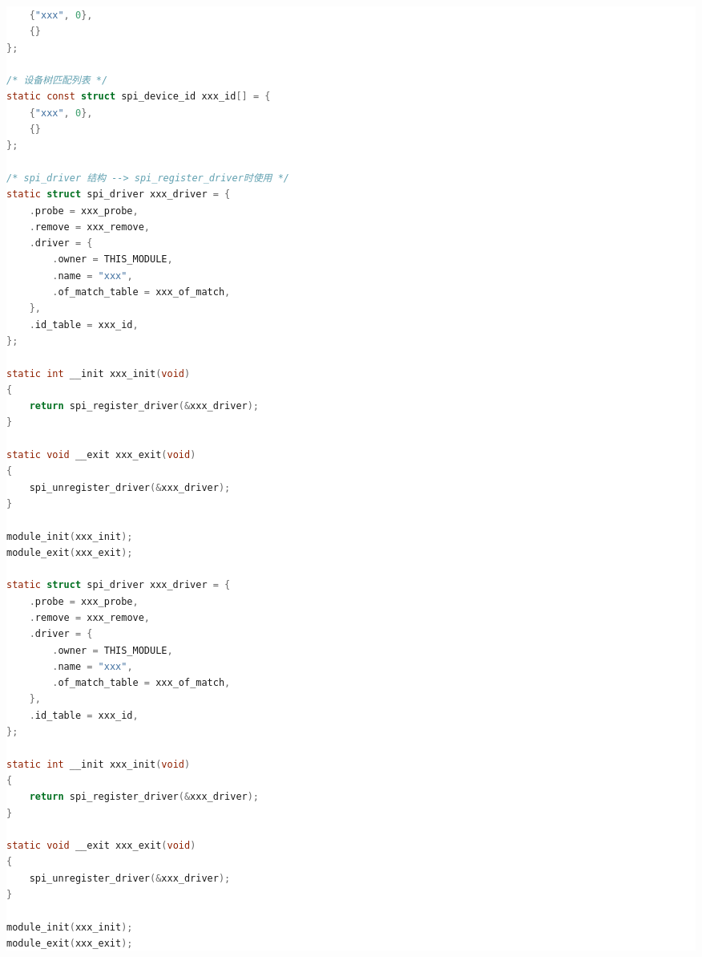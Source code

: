 ```C
    {"xxx", 0},
    {}
};

/* 设备树匹配列表 */
static const struct spi_device_id xxx_id[] = {
    {"xxx", 0},
    {}
};

/* spi_driver 结构 --> spi_register_driver时使用 */
static struct spi_driver xxx_driver = {
    .probe = xxx_probe,
    .remove = xxx_remove,
    .driver = {
        .owner = THIS_MODULE,
        .name = "xxx",
        .of_match_table = xxx_of_match,
    },
    .id_table = xxx_id,
};

static int __init xxx_init(void)
{
    return spi_register_driver(&xxx_driver);
}

static void __exit xxx_exit(void)
{
    spi_unregister_driver(&xxx_driver);
}

module_init(xxx_init);
module_exit(xxx_exit);

static struct spi_driver xxx_driver = {
    .probe = xxx_probe,
    .remove = xxx_remove,
    .driver = {
        .owner = THIS_MODULE,
        .name = "xxx",
        .of_match_table = xxx_of_match,
    },
    .id_table = xxx_id,
};

static int __init xxx_init(void)
{
    return spi_register_driver(&xxx_driver);
}

static void __exit xxx_exit(void)
{
    spi_unregister_driver(&xxx_driver);
}

module_init(xxx_init);
module_exit(xxx_exit);
```
